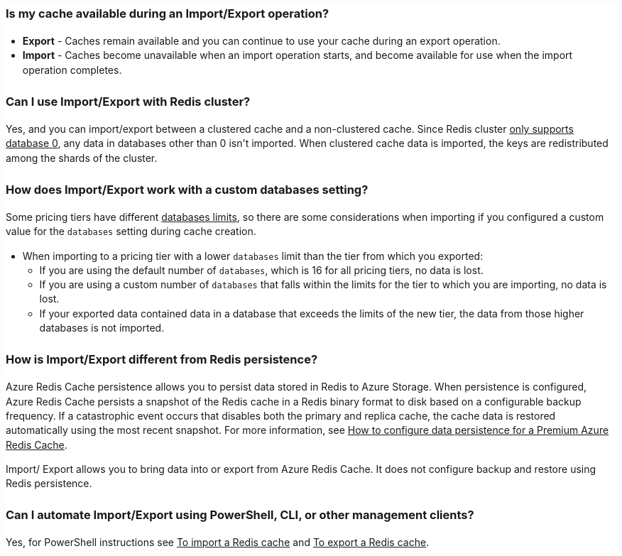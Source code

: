 ### <a name="will-my-cache-be-available-during-an-importexport-operation" id="is-my-cache-available-during-an-importexport-operation"></a> Is my cache available during an Import/Export operation?
* **Export** - Caches remain available and you can continue to use your cache during an export operation.
* **Import** - Caches become unavailable when an import operation starts, and become available for use when the import operation completes.

### <a name="can-i-use-importexport-with-redis-cluster"></a> Can I use Import/Export with Redis cluster?
Yes, and you can import/export between a clustered cache and a non-clustered cache. Since Redis cluster [only supports database 0](/documentation/articles/cache-how-to-premium-clustering/#do-i-need-to-make-any-changes-to-my-client-application-to-use-clustering), any data in databases other than 0 isn't imported. When clustered cache data is imported, the keys are redistributed among the shards of the cluster.

### <a name="how-does-importexport-work-with-a-custom-databases-setting"></a> How does Import/Export work with a custom databases setting?
Some pricing tiers have different [databases limits](/documentation/articles/cache-configure/#databases), so there are some considerations when importing if you configured a custom value for the `databases` setting during cache creation.

* When importing to a pricing tier with a lower `databases` limit than the tier from which you exported:
    * If you are using the default number of `databases`, which is 16 for all pricing tiers, no data is lost.
    * If you are using a custom number of `databases` that falls within the limits for the tier to which you are importing, no data is lost.
    * If your exported data contained data in a database that exceeds the limits of the new tier, the data from those higher databases is not imported.

### <a name="how-is-importexport-different-from-redis-persistence"></a> How is Import/Export different from Redis persistence?
Azure Redis Cache persistence allows you to persist data stored in Redis to Azure Storage. When persistence is configured, Azure Redis Cache persists a snapshot of the Redis cache in a Redis binary format to disk based on a configurable backup frequency. If a catastrophic event occurs that disables both the primary and replica cache, the cache data is restored automatically using the most recent snapshot. For more information, see [How to configure data persistence for a Premium Azure Redis Cache](/documentation/articles/cache-how-to-premium-persistence/).

Import/ Export allows you to bring data into or export from Azure Redis Cache. It does not configure backup and restore using Redis persistence.

### <a name="can-i-automate-importexport-using-powershell-cli-or-other-management-clients"></a> Can I automate Import/Export using PowerShell, CLI, or other management clients?
Yes, for PowerShell instructions see [To import a Redis cache](/documentation/articles/cache-howto-manage-redis-cache-powershell/#to-import-a-redis-cache) and [To export a Redis cache](/documentation/articles/cache-howto-manage-redis-cache-powershell/#to-export-a-redis-cache).
